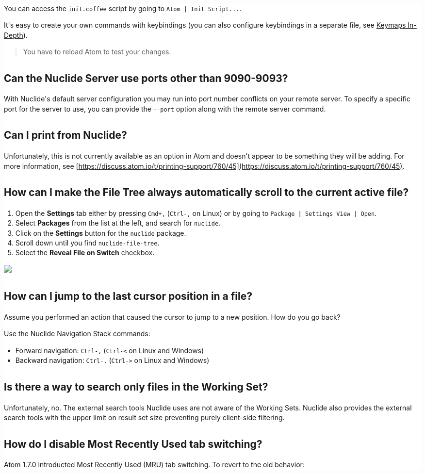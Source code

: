 You can access the `init.coffee` script by going to `Atom | Init Script...`.

It's easy to create your own commands with keybindings (you can also configure keybindings in a separate file, see [Keymaps In-Depth](http://flight-manual.atom.io/behind-atom/sections/keymaps-in-depth/)).

>You have to reload Atom to test your changes.

## Can the Nuclide Server use ports other than 9090-9093?

With Nuclide's default server configuration you may run into port number conflicts on your remote server.  To specify a specific port for the server to use, you can provide the `--port` option along with the remote server command.

## Can I print from Nuclide?

Unfortunately, this is not currently available as an option in Atom and doesn't appear to be something they will be adding.  For more information, see [https://discuss.atom.io/t/printing-support/760/45](https://discuss.atom.io/t/printing-support/760/45).

## How can I make the File Tree always automatically scroll to the current active file?

1. Open the **Settings** tab either by pressing `Cmd+,` (`Ctrl-,` on Linux) or by going to `Package | Settings View | Open`.
2. Select **Packages** from the list at the left, and search for `nuclide`.
3. Click on the **Settings** button for the `nuclide` package.
4. Scroll down until you find `nuclide-file-tree`.
5. Select the **Reveal File on Switch** checkbox.

<img src="/static/images/docs/help-faqs-reveal-file-on-switch.png" style="width:800px" />

## How can I jump to the last cursor position in a file?

Assume you performed an action that caused the cursor to jump to a new position.  How do you go back?

Use the Nuclide Navigation Stack commands:

- Forward navigation: `Ctrl-,` (`Ctrl-<` on Linux and Windows)
- Backward navigation: `Ctrl-.` (`Ctrl->` on Linux and Windows)

## Is there a way to search only files in the Working Set?

Unfortunately, no.  The external search tools Nuclide uses are not aware of the Working Sets.  Nuclide also provides the external search tools with the upper limit on result set size preventing purely client-side filtering.

## How do I disable Most Recently Used tab switching?

Atom 1.7.0 introducted Most Recently Used (MRU) tab switching.  To revert to the old behavior:
